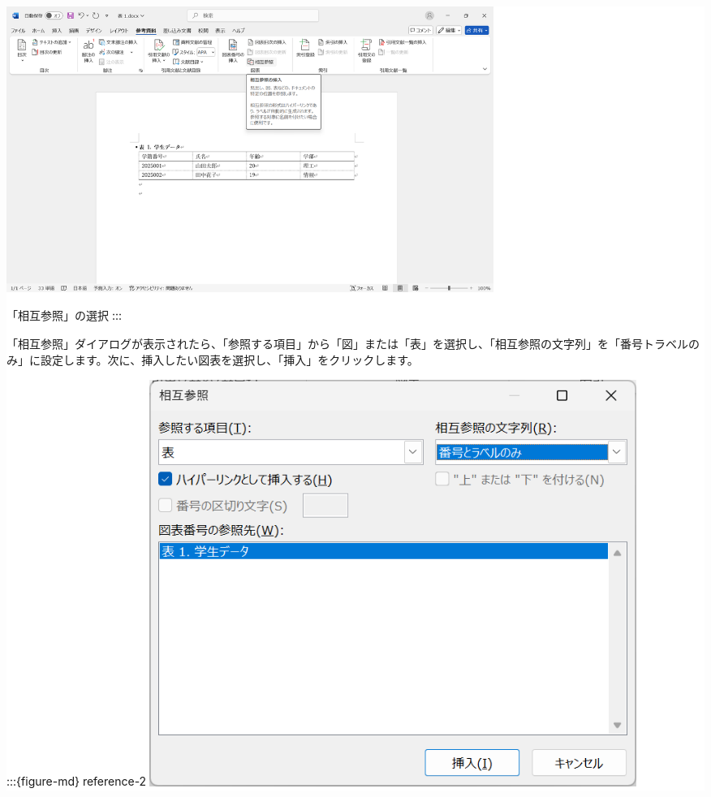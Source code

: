 <img src="images/edit/ref_1.png" alt="「相互参照」" width="600px">

「相互参照」の選択
:::

「相互参照」ダイアログが表示されたら、「参照する項目」から「図」または「表」を選択し、「相互参照の文字列」を「番号トラベルのみ」に設定します。次に、挿入したい図表を選択し、「挿入」をクリックします。

:::{figure-md} reference-2
<img src="images/edit/ref_2.png" alt="「相互参照」ダイアログ" width="600px">

